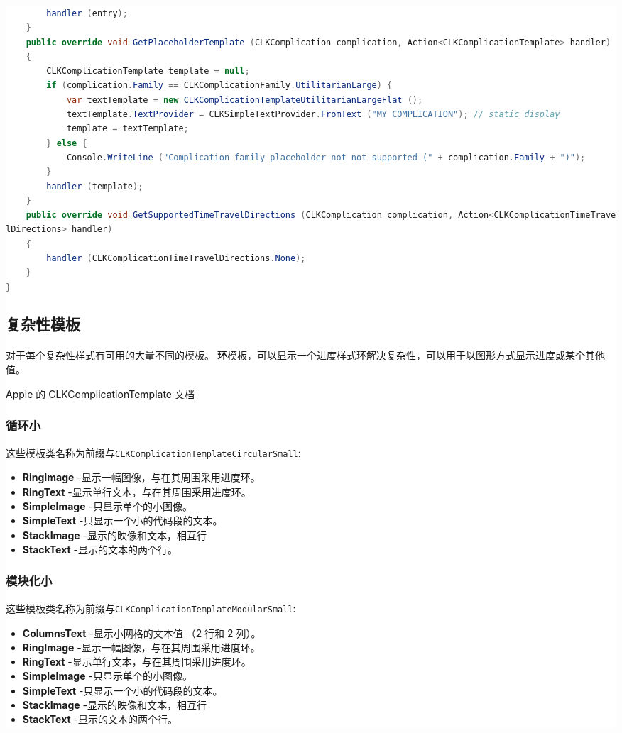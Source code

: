 ```csharp
        handler (entry);
    }
    public override void GetPlaceholderTemplate (CLKComplication complication, Action<CLKComplicationTemplate> handler)
    {
        CLKComplicationTemplate template = null;
        if (complication.Family == CLKComplicationFamily.UtilitarianLarge) {
            var textTemplate = new CLKComplicationTemplateUtilitarianLargeFlat ();
            textTemplate.TextProvider = CLKSimpleTextProvider.FromText ("MY COMPLICATION"); // static display
            template = textTemplate;
        } else {
            Console.WriteLine ("Complication family placeholder not not supported (" + complication.Family + ")");
        }
        handler (template);
    }
    public override void GetSupportedTimeTravelDirections (CLKComplication complication, Action<CLKComplicationTimeTravelDirections> handler)
    {
        handler (CLKComplicationTimeTravelDirections.None);
    }
}
```


<a name="templates" />

## <a name="complication-templates"></a>复杂性模板

对于每个复杂性样式有可用的大量不同的模板。
**环**模板，可以显示一个进度样式环解决复杂性，可以用于以图形方式显示进度或某个其他值。

[Apple 的 CLKComplicationTemplate 文档](https://developer.apple.com/reference/clockkit/clkcomplicationtemplate)

### <a name="circular-small"></a>循环小

这些模板类名称为前缀与`CLKComplicationTemplateCircularSmall`:

- **RingImage** -显示一幅图像，与在其周围采用进度环。
- **RingText** -显示单行文本，与在其周围采用进度环。
- **SimpleImage** -只显示单个的小图像。
- **SimpleText** -只显示一个小的代码段的文本。
- **StackImage** -显示的映像和文本，相互行
- **StackText** -显示的文本的两个行。

### <a name="modular-small"></a>模块化小

这些模板类名称为前缀与`CLKComplicationTemplateModularSmall`:

- **ColumnsText** -显示小网格的文本值 （2 行和 2 列）。
- **RingImage** -显示一幅图像，与在其周围采用进度环。
- **RingText** -显示单行文本，与在其周围采用进度环。
- **SimpleImage** -只显示单个的小图像。
- **SimpleText** -只显示一个小的代码段的文本。
- **StackImage** -显示的映像和文本，相互行
- **StackText** -显示的文本的两个行。
